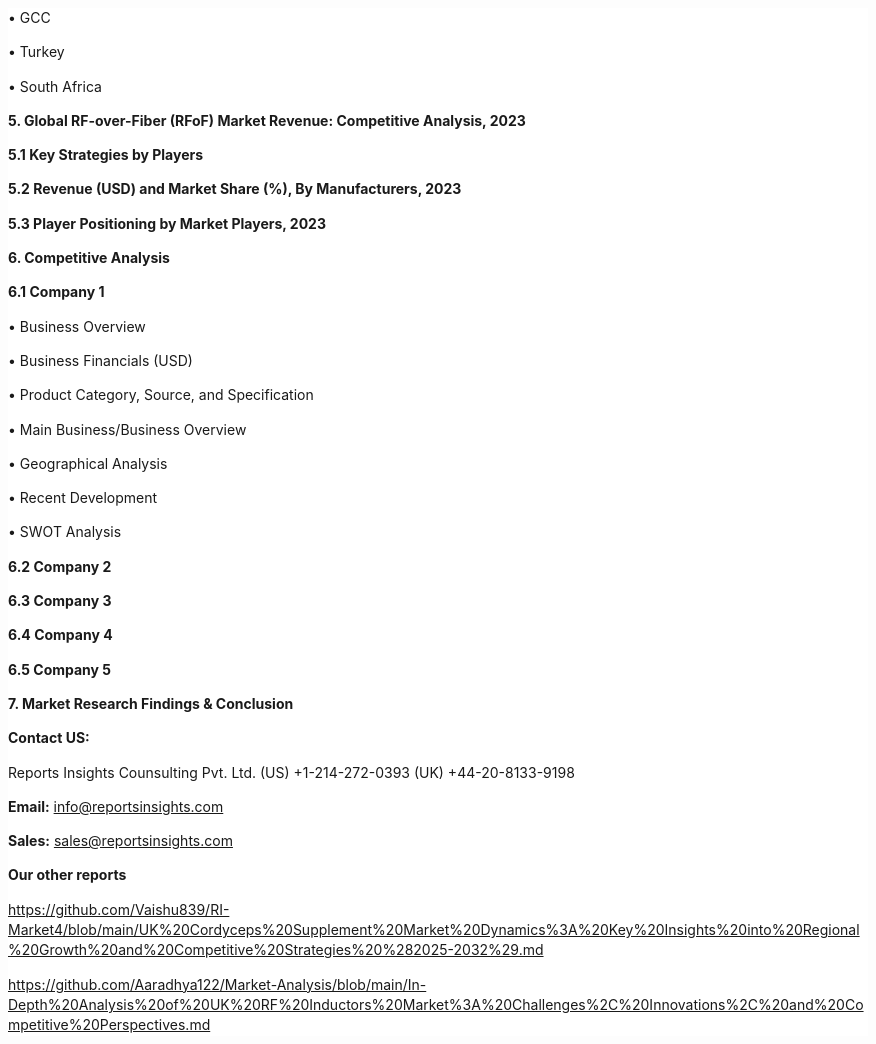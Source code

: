• GCC

• Turkey

• South Africa

<strong>5. Global RF-over-Fiber (RFoF) Market Revenue: Competitive Analysis, 2023</strong>

<strong>5.1 Key Strategies by Players</strong>

<strong>5.2 Revenue (USD) and Market Share (%), By Manufacturers, 2023</strong>

<strong>5.3 Player Positioning by Market Players, 2023</strong>

<strong>6. Competitive Analysis</strong>

<strong>6.1 Company 1</strong>

• Business Overview

• Business Financials (USD)

• Product Category, Source, and Specification

• Main Business/Business Overview

• Geographical Analysis

• Recent Development

• SWOT Analysis

<strong>6.2 Company 2</strong>

<strong>6.3 Company 3</strong>

<strong>6.4 Company 4</strong>

<strong>6.5 Company 5</strong>

<strong>7. Market Research Findings &amp; Conclusion</strong>

<strong>Contact US:</strong>

Reports Insights Counsulting Pvt. Ltd.
(US) +1-214-272-0393
(UK) +44-20-8133-9198
<p class=""""><b>Email:</b> <a href=mailto:info@reportsinsights.com>info@reportsinsights.com</a></p>
<p class=""""><b>Sales:</b> <a href=mailto:sales@reportsinsights.com>sales@reportsinsights.com</a></p>

<strong>Our other reports</strong>

<a href=https://github.com/Vaishu839/RI-Market4/blob/main/UK%20Cordyceps%20Supplement%20Market%20Dynamics%3A%20Key%20Insights%20into%20Regional%20Growth%20and%20Competitive%20Strategies%20%282025-2032%29.md>https://github.com/Vaishu839/RI-Market4/blob/main/UK%20Cordyceps%20Supplement%20Market%20Dynamics%3A%20Key%20Insights%20into%20Regional%20Growth%20and%20Competitive%20Strategies%20%282025-2032%29.md</a>

<a href=https://github.com/Aaradhya122/Market-Analysis/blob/main/In-Depth%20Analysis%20of%20UK%20RF%20Inductors%20Market%3A%20Challenges%2C%20Innovations%2C%20and%20Competitive%20Perspectives.md>https://github.com/Aaradhya122/Market-Analysis/blob/main/In-Depth%20Analysis%20of%20UK%20RF%20Inductors%20Market%3A%20Challenges%2C%20Innovations%2C%20and%20Competitive%20Perspectives.md</a>
